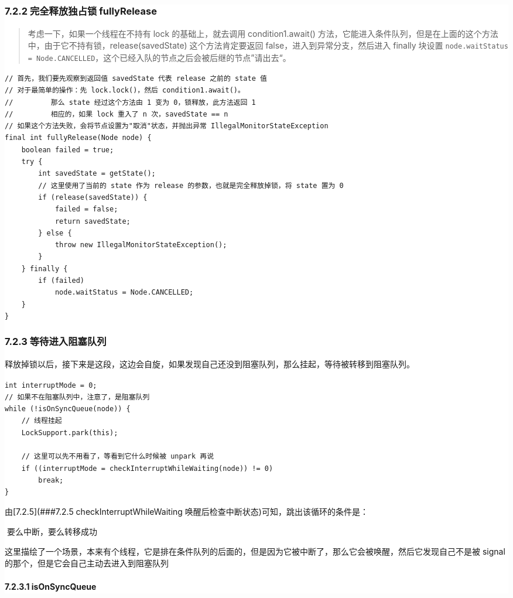 ### 7.2.2 完全释放独占锁 fullyRelease

> 考虑一下，如果一个线程在不持有 lock 的基础上，就去调用 condition1.await() 方法，它能进入条件队列，但是在上面的这个方法中，由于它不持有锁，release(savedState) 这个方法肯定要返回 false，进入到异常分支，然后进入 finally 块设置 `node.waitStatus = Node.CANCELLED`，这个已经入队的节点之后会被后继的节点”请出去“。

```
// 首先，我们要先观察到返回值 savedState 代表 release 之前的 state 值
// 对于最简单的操作：先 lock.lock()，然后 condition1.await()。
//         那么 state 经过这个方法由 1 变为 0，锁释放，此方法返回 1
//         相应的，如果 lock 重入了 n 次，savedState == n
// 如果这个方法失败，会将节点设置为"取消"状态，并抛出异常 IllegalMonitorStateException
final int fullyRelease(Node node) {
    boolean failed = true;
    try {
        int savedState = getState();
        // 这里使用了当前的 state 作为 release 的参数，也就是完全释放掉锁，将 state 置为 0
        if (release(savedState)) {
            failed = false;
            return savedState;
        } else {
            throw new IllegalMonitorStateException();
        }
    } finally {
        if (failed)
            node.waitStatus = Node.CANCELLED;
    }
}
```

### 7.2.3 等待进入阻塞队列

释放掉锁以后，接下来是这段，这边会自旋，如果发现自己还没到阻塞队列，那么挂起，等待被转移到阻塞队列。

```
int interruptMode = 0;
// 如果不在阻塞队列中，注意了，是阻塞队列
while (!isOnSyncQueue(node)) {
    // 线程挂起
    LockSupport.park(this);

    // 这里可以先不用看了，等看到它什么时候被 unpark 再说
    if ((interruptMode = checkInterruptWhileWaiting(node)) != 0)
        break;
}

```

由[7.2.5](###7.2.5 checkInterruptWhileWaiting 唤醒后检查中断状态)可知，跳出该循环的条件是：

​	要么中断，要么转移成功

这里描绘了一个场景，本来有个线程，它是排在条件队列的后面的，但是因为它被中断了，那么它会被唤醒，然后它发现自己不是被 signal 的那个，但是它会自己主动去进入到阻塞队列

#### 7.2.3.1 isOnSyncQueue
